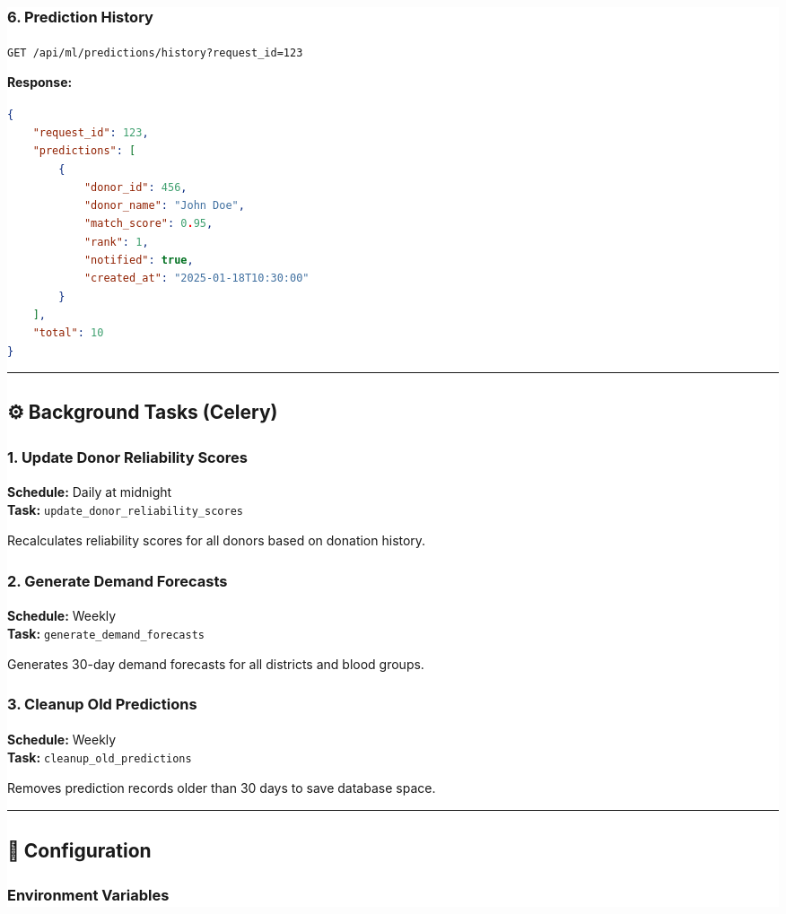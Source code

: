 
### 6. Prediction History
```http
GET /api/ml/predictions/history?request_id=123
```

**Response:**
```json
{
    "request_id": 123,
    "predictions": [
        {
            "donor_id": 456,
            "donor_name": "John Doe",
            "match_score": 0.95,
            "rank": 1,
            "notified": true,
            "created_at": "2025-01-18T10:30:00"
        }
    ],
    "total": 10
}
```

---

## ⚙️ Background Tasks (Celery)

### 1. Update Donor Reliability Scores
**Schedule:** Daily at midnight  
**Task:** `update_donor_reliability_scores`

Recalculates reliability scores for all donors based on donation history.

### 2. Generate Demand Forecasts
**Schedule:** Weekly  
**Task:** `generate_demand_forecasts`

Generates 30-day demand forecasts for all districts and blood groups.

### 3. Cleanup Old Predictions
**Schedule:** Weekly  
**Task:** `cleanup_old_predictions`

Removes prediction records older than 30 days to save database space.

---

## 🔧 Configuration

### Environment Variables
